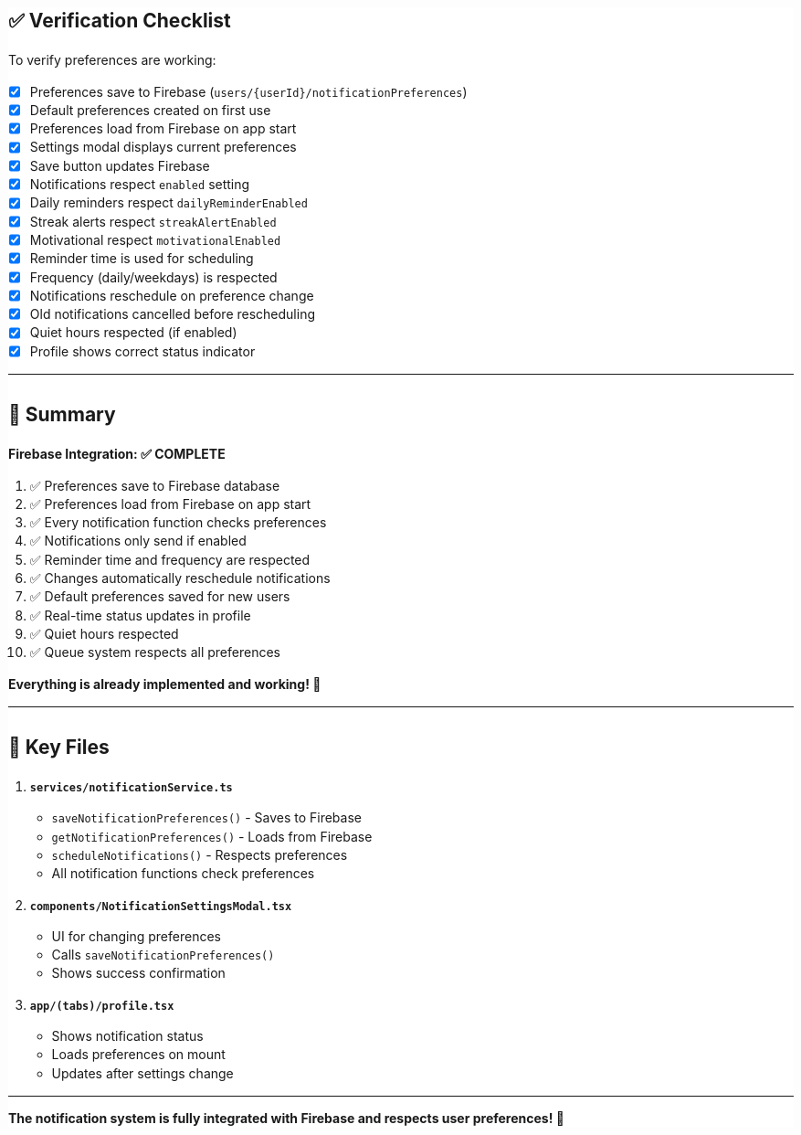 
## ✅ Verification Checklist

To verify preferences are working:

- [x] Preferences save to Firebase (`users/{userId}/notificationPreferences`)
- [x] Default preferences created on first use
- [x] Preferences load from Firebase on app start
- [x] Settings modal displays current preferences
- [x] Save button updates Firebase
- [x] Notifications respect `enabled` setting
- [x] Daily reminders respect `dailyReminderEnabled`
- [x] Streak alerts respect `streakAlertEnabled`
- [x] Motivational respect `motivationalEnabled`
- [x] Reminder time is used for scheduling
- [x] Frequency (daily/weekdays) is respected
- [x] Notifications reschedule on preference change
- [x] Old notifications cancelled before rescheduling
- [x] Quiet hours respected (if enabled)
- [x] Profile shows correct status indicator

---

## 🎯 Summary

**Firebase Integration: ✅ COMPLETE**

1. ✅ Preferences save to Firebase database
2. ✅ Preferences load from Firebase on app start
3. ✅ Every notification function checks preferences
4. ✅ Notifications only send if enabled
5. ✅ Reminder time and frequency are respected
6. ✅ Changes automatically reschedule notifications
7. ✅ Default preferences saved for new users
8. ✅ Real-time status updates in profile
9. ✅ Quiet hours respected
10. ✅ Queue system respects all preferences

**Everything is already implemented and working! 🎉**

---

## 📝 Key Files

1. **`services/notificationService.ts`**
   - `saveNotificationPreferences()` - Saves to Firebase
   - `getNotificationPreferences()` - Loads from Firebase
   - `scheduleNotifications()` - Respects preferences
   - All notification functions check preferences

2. **`components/NotificationSettingsModal.tsx`**
   - UI for changing preferences
   - Calls `saveNotificationPreferences()`
   - Shows success confirmation

3. **`app/(tabs)/profile.tsx`**
   - Shows notification status
   - Loads preferences on mount
   - Updates after settings change

---

**The notification system is fully integrated with Firebase and respects user preferences! 🚀**
